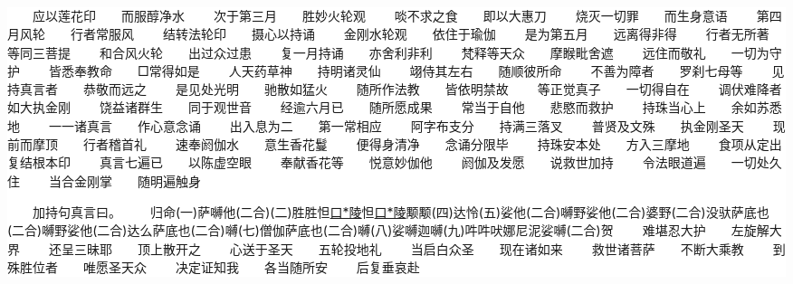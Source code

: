 　　应以莲花印　　而服醇净水
　　次于第三月　　胜妙火轮观
　　啖不求之食　　即以大惠刀
　　烧灭一切罪　　而生身意语
　　第四月风轮　　行者常服风
　　结转法轮印　　摄心以持诵
　　金刚水轮观　　依住于瑜伽
　　是为第五月　　远离得非得
　　行者无所著　　等同三菩提
　　和合风火轮　　出过众过患
　　复一月持诵　　亦舍利非利
　　梵释等天众　　摩睺毗舍遮
　　远住而敬礼　　一切为守护
　　皆悉奉教命　　□常得如是
　　人天药草神　　持明诸灵仙
　　翊侍其左右　　随顺彼所命
　　不善为障者　　罗刹七母等
　　见持真言者　　恭敬而远之
　　是见处光明　　驰散如猛火
　　随所作法教　　皆依明禁故
　　等正觉真子　　一切得自在
　　调伏难降者　　如大执金刚
　　饶益诸群生　　同于观世音
　　经逾六月已　　随所愿成果
　　常当于自他　　悲愍而救护
　　持珠当心上　　余如苏悉地
　　一一诸真言　　作心意念诵
　　出入息为二　　第一常相应
　　阿字布支分　　持满三落叉
　　普贤及文殊　　执金刚圣天
　　现前而摩顶　　行者稽首礼
　　速奉阏伽水　　意生香花鬘
　　便得身清净　　念诵分限毕
　　持珠安本处　　方入三摩地
　　食项从定出　　复结根本印
　　真言七遍已　　以陈虚空眼
　　奉献香花等　　悦意妙伽他
　　阏伽及发愿　　说救世加持
　　令法眼道遍　　一切处久住
　　当合金刚掌　　随明遍触身

　　加持句真言曰。
　　归命(一)萨嚩他(二合)(二)胜胜怛[口*陵](二合)怛[口*陵](二合)颙颙(四)达怜(五)娑他(二合)嚩野娑他(二合)婆野(二合)没驮萨底也(二合)嚩野娑他(二合)达么萨底也(二合)嚩(七)僧伽萨底也(二合)嚩(八)娑嚩迦嚩(九)吽吽吠娜尼泥娑嚩(二合)贺
　　难堪忍大护　　左旋解大界
　　还呈三昧耶　　顶上散开之
　　心送于圣天　　五轮投地礼
　　当启白众圣　　现在诸如来
　　救世诸菩萨　　不断大乘教
　　到殊胜位者　　唯愿圣天众
　　决定证知我　　各当随所安
　　后复垂哀赴
